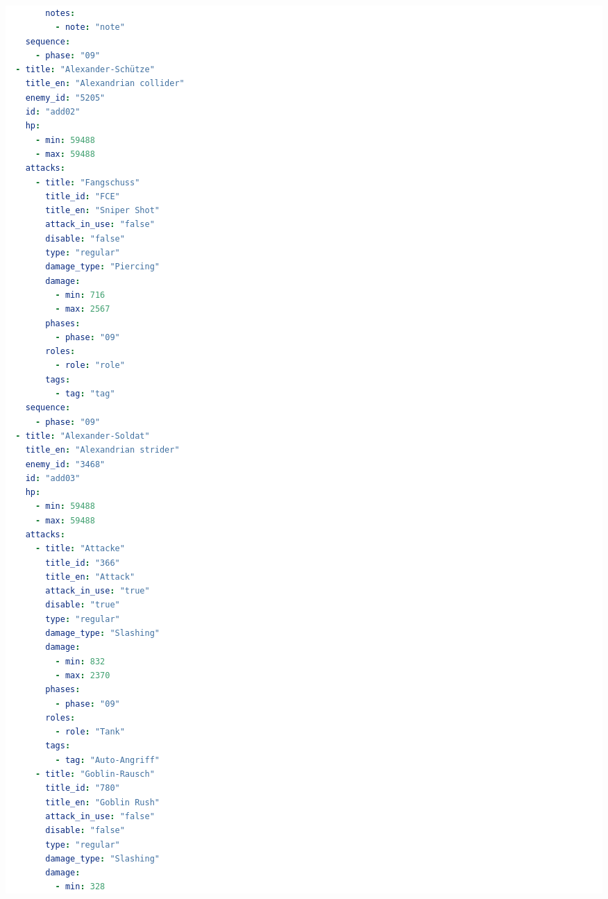 ```yaml
        notes:
          - note: "note"
    sequence:
      - phase: "09"
  - title: "Alexander-Schütze"
    title_en: "Alexandrian collider"
    enemy_id: "5205"
    id: "add02"
    hp:
      - min: 59488
      - max: 59488
    attacks:
      - title: "Fangschuss"
        title_id: "FCE"
        title_en: "Sniper Shot"
        attack_in_use: "false"
        disable: "false"
        type: "regular"
        damage_type: "Piercing"
        damage:
          - min: 716
          - max: 2567
        phases:
          - phase: "09"
        roles:
          - role: "role"
        tags:
          - tag: "tag"
    sequence:
      - phase: "09"
  - title: "Alexander-Soldat"
    title_en: "Alexandrian strider"
    enemy_id: "3468"
    id: "add03"
    hp:
      - min: 59488
      - max: 59488
    attacks:
      - title: "Attacke"
        title_id: "366"
        title_en: "Attack"
        attack_in_use: "true"
        disable: "true"
        type: "regular"
        damage_type: "Slashing"
        damage:
          - min: 832
          - max: 2370
        phases:
          - phase: "09"
        roles:
          - role: "Tank"
        tags:
          - tag: "Auto-Angriff"
      - title: "Goblin-Rausch"
        title_id: "780"
        title_en: "Goblin Rush"
        attack_in_use: "false"
        disable: "false"
        type: "regular"
        damage_type: "Slashing"
        damage:
          - min: 328
```
